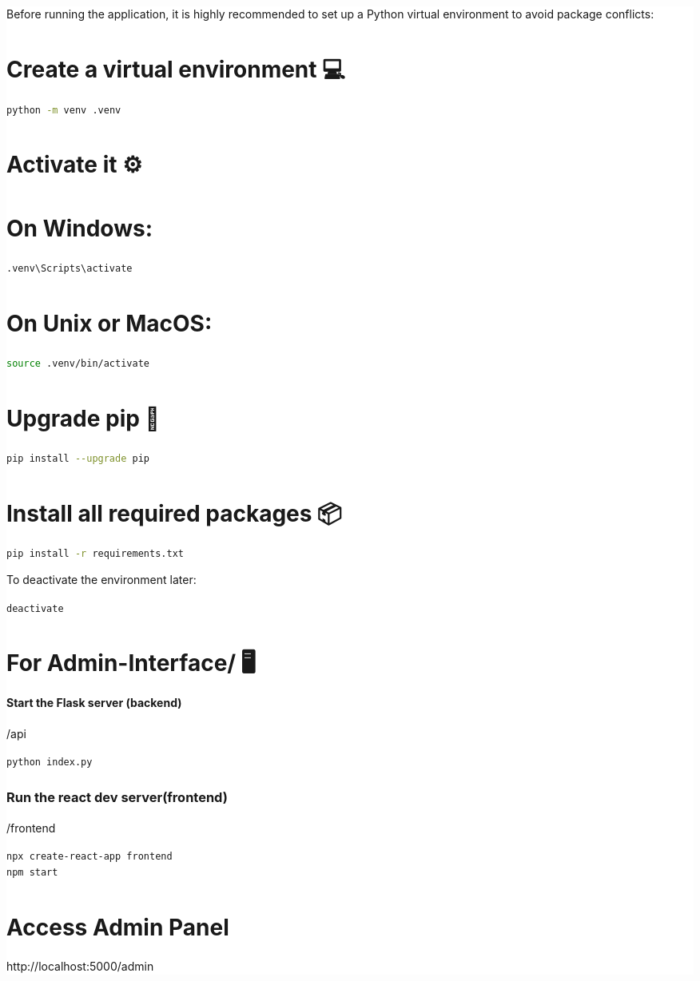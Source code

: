 Before running the application, it is highly recommended to set up a Python virtual environment to avoid package conflicts:

# Create a virtual environment  💻
```bash
python -m venv .venv
```

# Activate it ⚙️
# On Windows:
```bash
.venv\Scripts\activate
```
# On Unix or MacOS:
```bash
source .venv/bin/activate
```

# Upgrade pip 🔄
```bash
pip install --upgrade pip
```

# Install all required packages 📦
```bash
pip install -r requirements.txt
```

To deactivate the environment later:
```bash
deactivate
```

# For Admin-Interface/  🖥️
#### Start the Flask server (backend)
/api
```bash
python index.py
```
### Run the react dev server(frontend)
/frontend
```bash
npx create-react-app frontend
npm start
```
# Access Admin Panel
http://localhost:5000/admin
